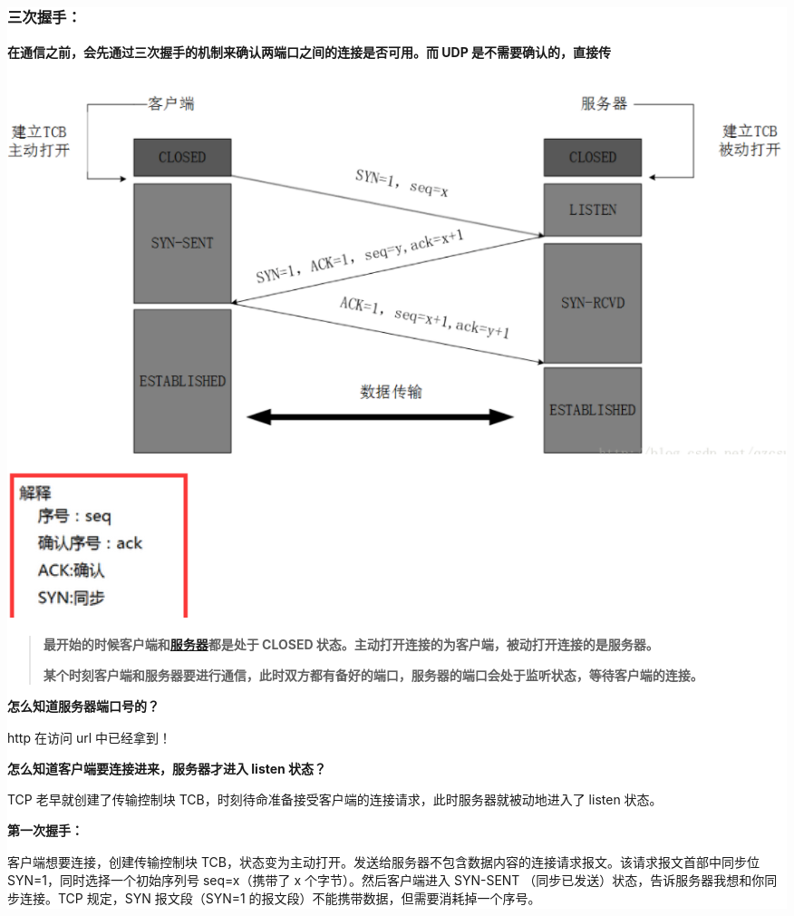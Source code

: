 ### **三次握手：**

**在通信之前，会先通过三次握手的机制来确认两端口之间的连接是否可用。而 UDP 是不需要确认的，直接传**

![image-20201204120131363](./picture/image-20201204120131363.png)

![img](./picture/20190215155632492.png)

> **最开始的时候客户端和[服务器](https://www.baidu.com/s?wd=服务器&tn=24004469_oem_dg&rsv_dl=gh_pl_sl_csd)都是处于 CLOSED 状态。主动打开连接的为客户端，被动打开连接的是服务器。**
>
> **某个时刻客户端和服务器要进行通信，此时双方都有备好的端口，服务器的端口会处于监听状态，等待客户端的连接。**

**怎么知道服务器端口号的？**

http 在访问 url 中已经拿到！

**怎么知道客户端要连接进来，服务器才进入 listen 状态？**

TCP 老早就创建了传输控制块 TCB，时刻待命准备接受客户端的连接请求，此时服务器就被动地进入了 listen 状态。

**第一次握手：**

客户端想要连接，创建传输控制块 TCB，状态变为主动打开。发送给服务器不包含数据内容的连接请求报文。该请求报文首部中同步位 SYN=1，同时选择一个初始序列号 seq=x（携带了 x 个字节）。然后客户端进入 SYN-SENT （同步已发送）状态，告诉服务器我想和你同步连接。TCP 规定，SYN 报文段（SYN=1 的报文段）不能携带数据，但需要消耗掉一个序号。
